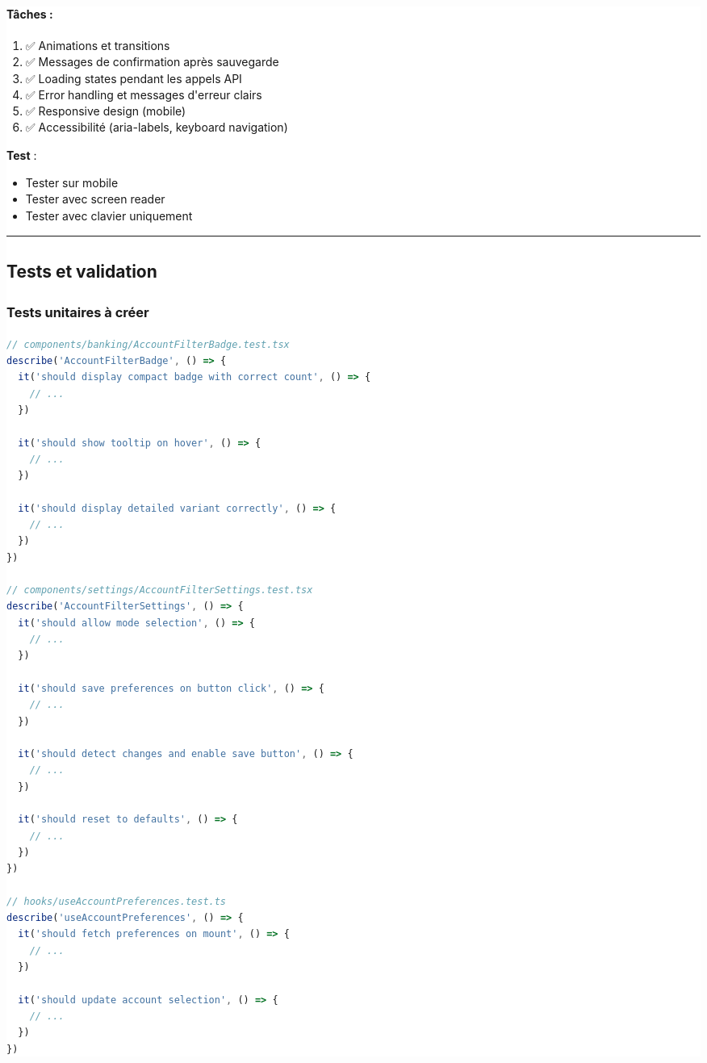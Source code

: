 #### Tâches :
1. ✅ Animations et transitions
2. ✅ Messages de confirmation après sauvegarde
3. ✅ Loading states pendant les appels API
4. ✅ Error handling et messages d'erreur clairs
5. ✅ Responsive design (mobile)
6. ✅ Accessibilité (aria-labels, keyboard navigation)

**Test** :
- Tester sur mobile
- Tester avec screen reader
- Tester avec clavier uniquement

---

## Tests et validation

### Tests unitaires à créer

```typescript
// components/banking/AccountFilterBadge.test.tsx
describe('AccountFilterBadge', () => {
  it('should display compact badge with correct count', () => {
    // ...
  })

  it('should show tooltip on hover', () => {
    // ...
  })

  it('should display detailed variant correctly', () => {
    // ...
  })
})

// components/settings/AccountFilterSettings.test.tsx
describe('AccountFilterSettings', () => {
  it('should allow mode selection', () => {
    // ...
  })

  it('should save preferences on button click', () => {
    // ...
  })

  it('should detect changes and enable save button', () => {
    // ...
  })

  it('should reset to defaults', () => {
    // ...
  })
})

// hooks/useAccountPreferences.test.ts
describe('useAccountPreferences', () => {
  it('should fetch preferences on mount', () => {
    // ...
  })

  it('should update account selection', () => {
    // ...
  })
})
```
